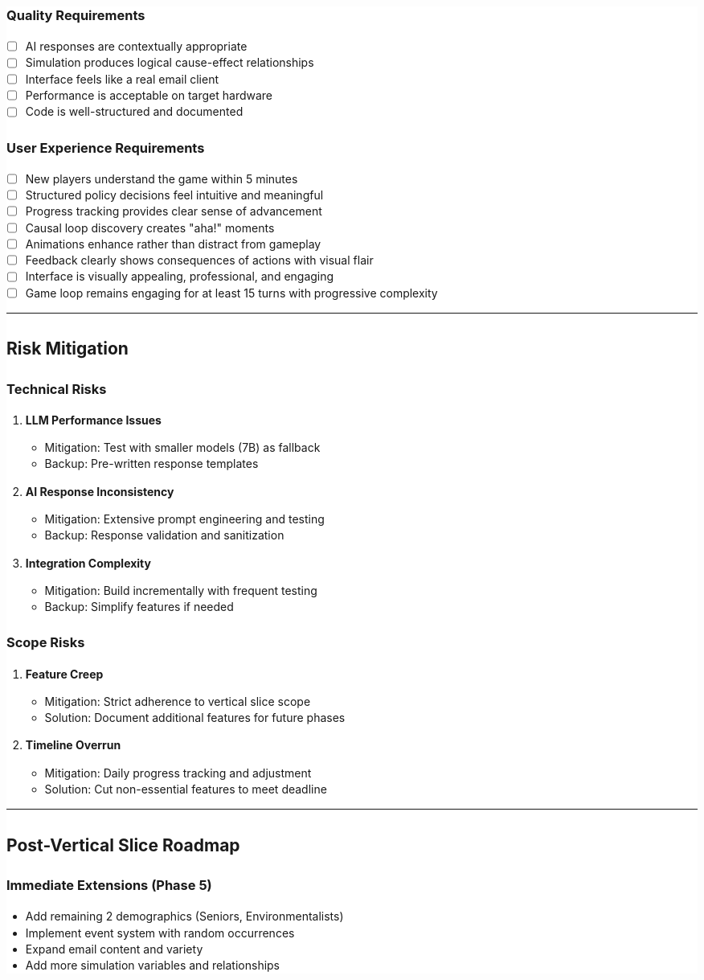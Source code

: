 ### Quality Requirements
- [ ] AI responses are contextually appropriate
- [ ] Simulation produces logical cause-effect relationships
- [ ] Interface feels like a real email client
- [ ] Performance is acceptable on target hardware
- [ ] Code is well-structured and documented

### User Experience Requirements
- [ ] New players understand the game within 5 minutes
- [ ] Structured policy decisions feel intuitive and meaningful
- [ ] Progress tracking provides clear sense of advancement
- [ ] Causal loop discovery creates "aha!" moments
- [ ] Animations enhance rather than distract from gameplay
- [ ] Feedback clearly shows consequences of actions with visual flair
- [ ] Interface is visually appealing, professional, and engaging
- [ ] Game loop remains engaging for at least 15 turns with progressive complexity

---

## Risk Mitigation

### Technical Risks
1. **LLM Performance Issues**
   - Mitigation: Test with smaller models (7B) as fallback
   - Backup: Pre-written response templates

2. **AI Response Inconsistency**
   - Mitigation: Extensive prompt engineering and testing
   - Backup: Response validation and sanitization

3. **Integration Complexity**
   - Mitigation: Build incrementally with frequent testing
   - Backup: Simplify features if needed

### Scope Risks
1. **Feature Creep**
   - Mitigation: Strict adherence to vertical slice scope
   - Solution: Document additional features for future phases

2. **Timeline Overrun**
   - Mitigation: Daily progress tracking and adjustment
   - Solution: Cut non-essential features to meet deadline

---

## Post-Vertical Slice Roadmap

### Immediate Extensions (Phase 5)
- Add remaining 2 demographics (Seniors, Environmentalists)
- Implement event system with random occurrences
- Expand email content and variety
- Add more simulation variables and relationships
